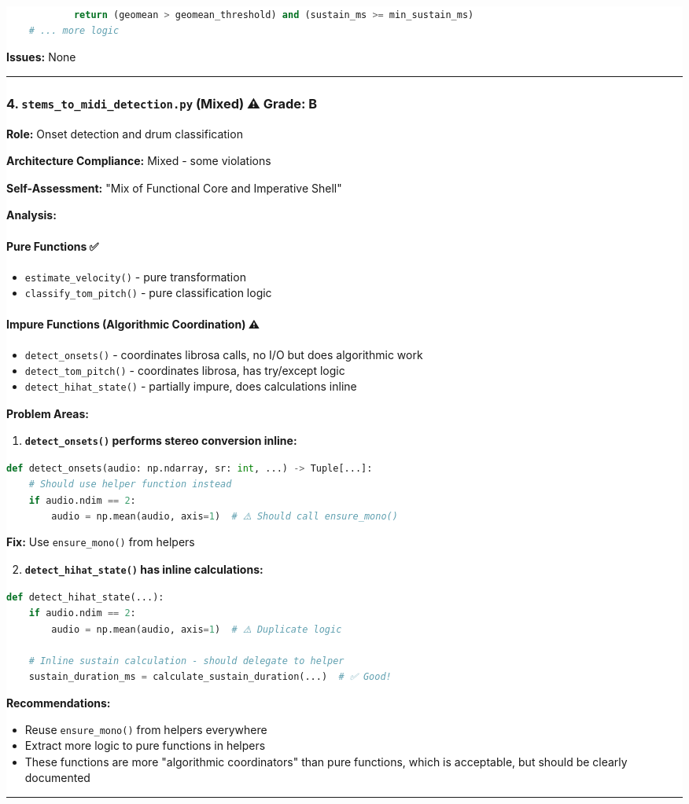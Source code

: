 ```python
            return (geomean > geomean_threshold) and (sustain_ms >= min_sustain_ms)
    # ... more logic
```

**Issues:** None

---

### 4. `stems_to_midi_detection.py` (Mixed) ⚠️ **Grade: B**

**Role:** Onset detection and drum classification

**Architecture Compliance:** Mixed - some violations

**Self-Assessment:** "Mix of Functional Core and Imperative Shell"

**Analysis:**

#### Pure Functions ✅
- `estimate_velocity()` - pure transformation
- `classify_tom_pitch()` - pure classification logic

#### Impure Functions (Algorithmic Coordination) ⚠️
- `detect_onsets()` - coordinates librosa calls, no I/O but does algorithmic work
- `detect_tom_pitch()` - coordinates librosa, has try/except logic
- `detect_hihat_state()` - partially impure, does calculations inline

**Problem Areas:**

1. **`detect_onsets()` performs stereo conversion inline:**
```python
def detect_onsets(audio: np.ndarray, sr: int, ...) -> Tuple[...]:
    # Should use helper function instead
    if audio.ndim == 2:
        audio = np.mean(audio, axis=1)  # ⚠️ Should call ensure_mono()
```
**Fix:** Use `ensure_mono()` from helpers

2. **`detect_hihat_state()` has inline calculations:**
```python
def detect_hihat_state(...):
    if audio.ndim == 2:
        audio = np.mean(audio, axis=1)  # ⚠️ Duplicate logic
    
    # Inline sustain calculation - should delegate to helper
    sustain_duration_ms = calculate_sustain_duration(...)  # ✅ Good!
```

**Recommendations:**
- Reuse `ensure_mono()` from helpers everywhere
- Extract more logic to pure functions in helpers
- These functions are more "algorithmic coordinators" than pure functions, which is acceptable, but should be clearly documented

---
